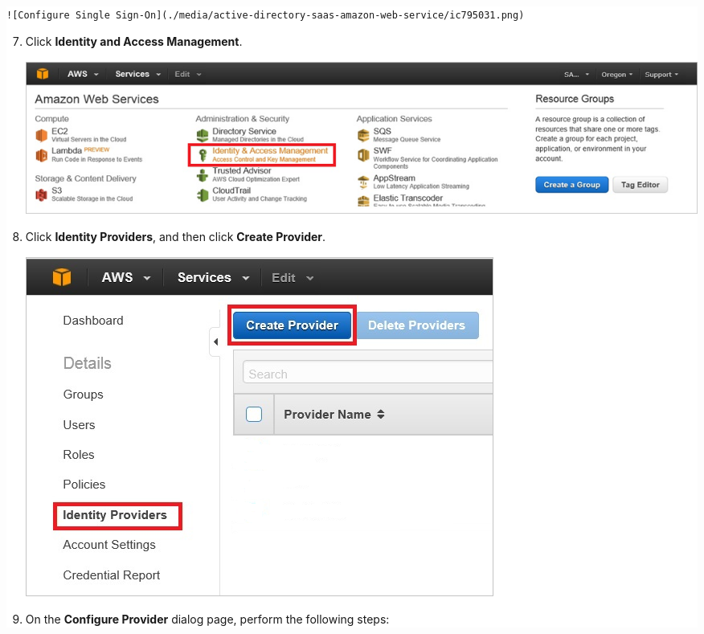     ![Configure Single Sign-On](./media/active-directory-saas-amazon-web-service/ic795031.png)
7. Click **Identity and Access Management**. 
   
    ![Configure Single Sign-On](./media/active-directory-saas-amazon-web-service/ic795032.png)
8. Click **Identity Providers**, and then click **Create Provider**. 
   
    ![Configure Single Sign-On](./media/active-directory-saas-amazon-web-service/ic795033.png)
9. On the **Configure Provider** dialog page, perform the following steps: 
   